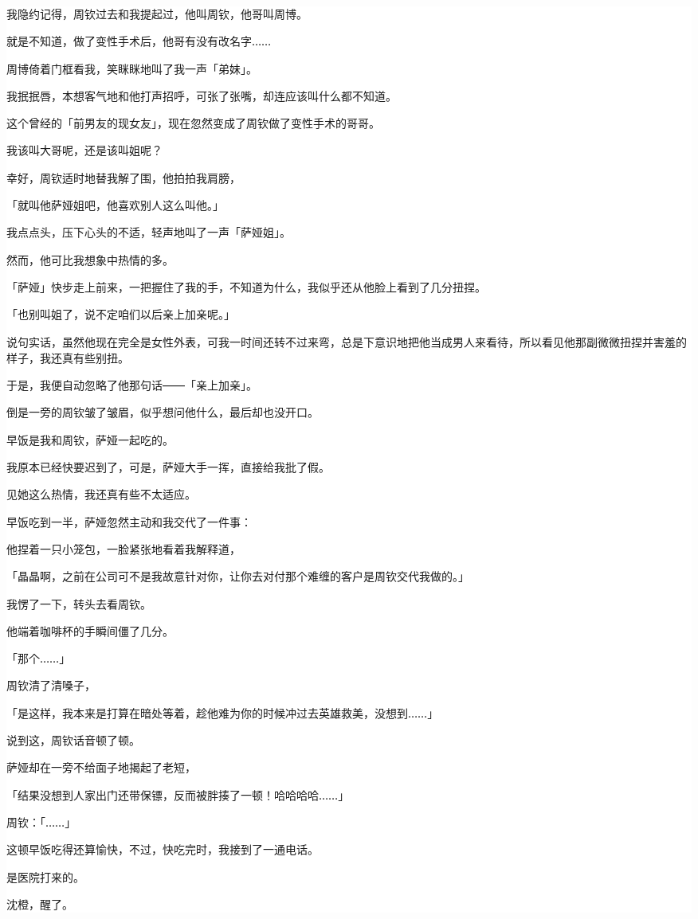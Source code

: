 我隐约记得，周钦过去和我提起过，他叫周钦，他哥叫周博。

就是不知道，做了变性手术后，他哥有没有改名字……

周博倚着门框看我，笑眯眯地叫了我一声「弟妹」。

我抿抿唇，本想客气地和他打声招呼，可张了张嘴，却连应该叫什么都不知道。

这个曾经的「前男友的现女友」，现在忽然变成了周钦做了变性手术的哥哥。

我该叫大哥呢，还是该叫姐呢？

幸好，周钦适时地替我解了围，他拍拍我肩膀，

「就叫他萨娅姐吧，他喜欢别人这么叫他。」

我点点头，压下心头的不适，轻声地叫了一声「萨娅姐」。

然而，他可比我想象中热情的多。

「萨娅」快步走上前来，一把握住了我的手，不知道为什么，我似乎还从他脸上看到了几分扭捏。

「也别叫姐了，说不定咱们以后亲上加亲呢。」

说句实话，虽然他现在完全是女性外表，可我一时间还转不过来弯，总是下意识地把他当成男人来看待，所以看见他那副微微扭捏并害羞的样子，我还真有些别扭。

于是，我便自动忽略了他那句话——「亲上加亲」。

倒是一旁的周钦皱了皱眉，似乎想问他什么，最后却也没开口。

早饭是我和周钦，萨娅一起吃的。

我原本已经快要迟到了，可是，萨娅大手一挥，直接给我批了假。

见她这么热情，我还真有些不太适应。

早饭吃到一半，萨娅忽然主动和我交代了一件事：

他捏着一只小笼包，一脸紧张地看着我解释道，

「晶晶啊，之前在公司可不是我故意针对你，让你去对付那个难缠的客户是周钦交代我做的。」

我愣了一下，转头去看周钦。

他端着咖啡杯的手瞬间僵了几分。

「那个……」

周钦清了清嗓子，

「是这样，我本来是打算在暗处等着，趁他难为你的时候冲过去英雄救美，没想到……」

说到这，周钦话音顿了顿。

萨娅却在一旁不给面子地揭起了老短，

「结果没想到人家出门还带保镖，反而被胖揍了一顿！哈哈哈哈……」

周钦：「……」

这顿早饭吃得还算愉快，不过，快吃完时，我接到了一通电话。

是医院打来的。

沈橙，醒了。
